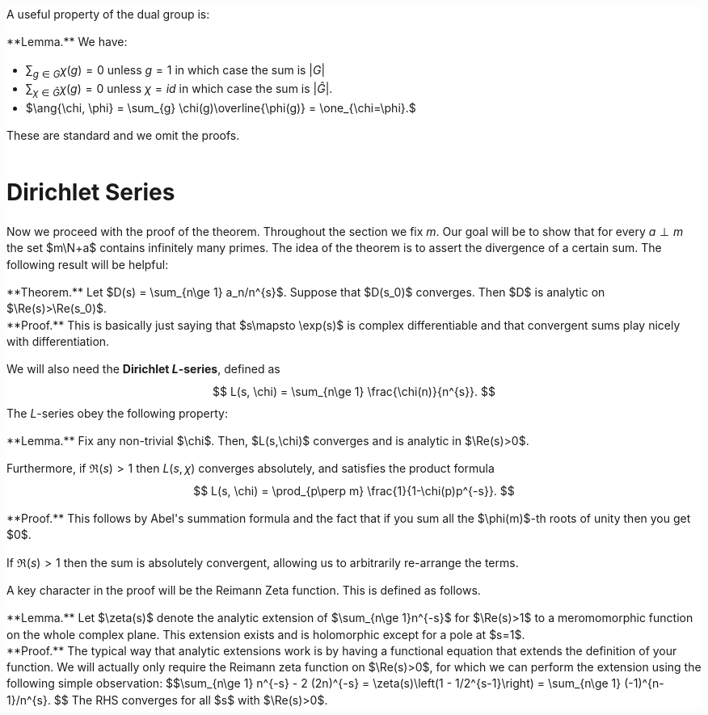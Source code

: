 A useful property of the dual group is:
<div class="lem envbox">**Lemma.**
We have:

- $\sum_{g\in G}\chi(g) = 0$ unless $g=1$ in which case the sum is $|G|$
- $\sum_{\chi\in \hat{G}} \chi(g) = 0$ unless  $\chi=id$ in
    which case the sum is $|\hat{G}|$.
- $\ang{\chi, \phi} = \sum_{g} \chi(g)\overline{\phi(g)} = \one_{\chi=\phi}.$
</div>
These are standard and we omit the proofs.

# Dirichlet Series

Now we proceed with the proof of the theorem. Throughout the
section we fix $m$. Our goal will be to show that for every
$a\perp m$ the set $m\N+a$ contains infinitely many primes. The
idea of the theorem is to assert the divergence of a certain sum.
The following result will be helpful:

<div class="thm envbox">**Theorem.**
Let $D(s) = \sum_{n\ge 1} a_n/n^{s}$. Suppose that $D(s_0)$
converges. Then $D$ is analytic on $\Re(s)>\Re(s_0)$.
</div>
<div class="pf envbox">**Proof.**
This is basically just saying that $s\mapsto \exp(s)$ is complex
differentiable and that convergent sums play nicely with
differentiation. 
</div>

We will also need the **Dirichlet $L$-series**, defined as 
$$ L(s, \chi) = \sum_{n\ge 1} \frac{\chi(n)}{n^{s}}. $$ 
The $L$-series obey the following property:
<div class="lem envbox">**Lemma.**
Fix any non-trivial $\chi$. Then, $L(s,\chi)$ converges and is
analytic in $\Re(s)>0$.

Furthermore, if $\Re(s)>1$ then  $L(s,\chi)$ converges
absolutely, and satisfies the product formula
$$ L(s, \chi) = \prod_{p\perp m} \frac{1}{1-\chi(p)p^{-s}}. $$ 
</div>
<div class="pf envbox">**Proof.**
This follows by Abel's summation formula and the fact that if you
sum all the $\phi(m)$-th roots of unity then you get $0$.

If $\Re(s)>1$ then the sum is absolutely convergent, allowing us
to arbitrarily re-arrange the terms.
</div>

A key character in the proof will be the Reimann Zeta function.
This is defined as follows.

<div class="lem envbox">**Lemma.**
Let $\zeta(s)$ denote the analytic extension of $\sum_{n\ge
1}n^{-s}$ for $\Re(s)>1$ to a meromomorphic function on the whole
complex plane. This extension exists and is holomorphic except
for a pole at $s=1$.
</div>
<div class="pf envbox">**Proof.**
The typical way that analytic extensions work is by having a
functional equation that extends the definition of your function.
We will actually only require the Reimann zeta function on
$\Re(s)>0$, for which we can perform the extension using the
following simple observation:
$$\sum_{n\ge 1} n^{-s} - 2 (2n)^{-s} = \zeta(s)\left(1 - 1/2^{s-1}\right) = \sum_{n\ge 1} (-1)^{n-1}/n^{s}. $$
The RHS converges for all $s$ with $\Re(s)>0$.